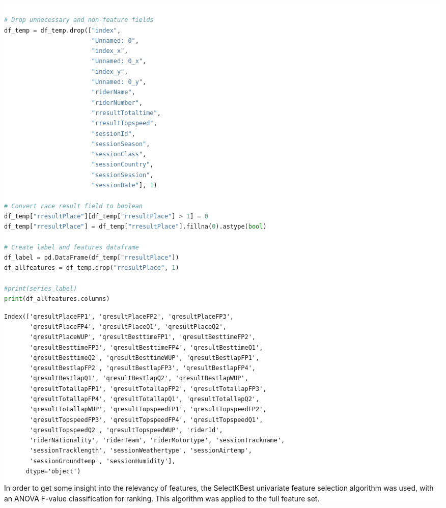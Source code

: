 ```python

# Drop unnecessary and non-feature fields
df_temp = df_temp.drop(["index",
                        "Unnamed: 0",
                        "index_x", 
                        "Unnamed: 0_x", 
                        "index_y", 
                        "Unnamed: 0_y",
                        "riderName",
                        "riderNumber",
                        "rresultTotaltime",
                        "rresultTopspeed",
                        "sessionId",
                        "sessionSeason",
                        "sessionClass",
                        "sessionCountry",
                        "sessionSession",
                        "sessionDate"], 1)

# Convert race result field to boolean
df_temp["rresultPlace"][df_temp["rresultPlace"] > 1] = 0
df_temp["rresultPlace"] = df_temp["rresultPlace"].fillna(0).astype(bool)

# Create label and features dataframe
df_label = pd.DataFrame(df_temp["rresultPlace"])
df_allfeatures = df_temp.drop("rresultPlace", 1)

#print(series_label)
print(df_allfeatures.columns)
```

    Index(['qresultPlaceFP1', 'qresultPlaceFP2', 'qresultPlaceFP3',
           'qresultPlaceFP4', 'qresultPlaceQ1', 'qresultPlaceQ2',
           'qresultPlaceWUP', 'qresultBesttimeFP1', 'qresultBesttimeFP2',
           'qresultBesttimeFP3', 'qresultBesttimeFP4', 'qresultBesttimeQ1',
           'qresultBesttimeQ2', 'qresultBesttimeWUP', 'qresultBestlapFP1',
           'qresultBestlapFP2', 'qresultBestlapFP3', 'qresultBestlapFP4',
           'qresultBestlapQ1', 'qresultBestlapQ2', 'qresultBestlapWUP',
           'qresultTotallapFP1', 'qresultTotallapFP2', 'qresultTotallapFP3',
           'qresultTotallapFP4', 'qresultTotallapQ1', 'qresultTotallapQ2',
           'qresultTotallapWUP', 'qresultTopspeedFP1', 'qresultTopspeedFP2',
           'qresultTopspeedFP3', 'qresultTopspeedFP4', 'qresultTopspeedQ1',
           'qresultTopspeedQ2', 'qresultTopspeedWUP', 'riderId',
           'riderNationality', 'riderTeam', 'riderMotortype', 'sessionTrackname',
           'sessionTracklength', 'sessionWeathertype', 'sessionAirtemp',
           'sessionGroundtemp', 'sessionHumidity'],
          dtype='object')
    

In order to get some insight into the relevancy of features, the SelectKBest univariate feature selection algorithm was used, with an ANOVA F-value classification for ranking. This algorithm was applied to the full feature set.

